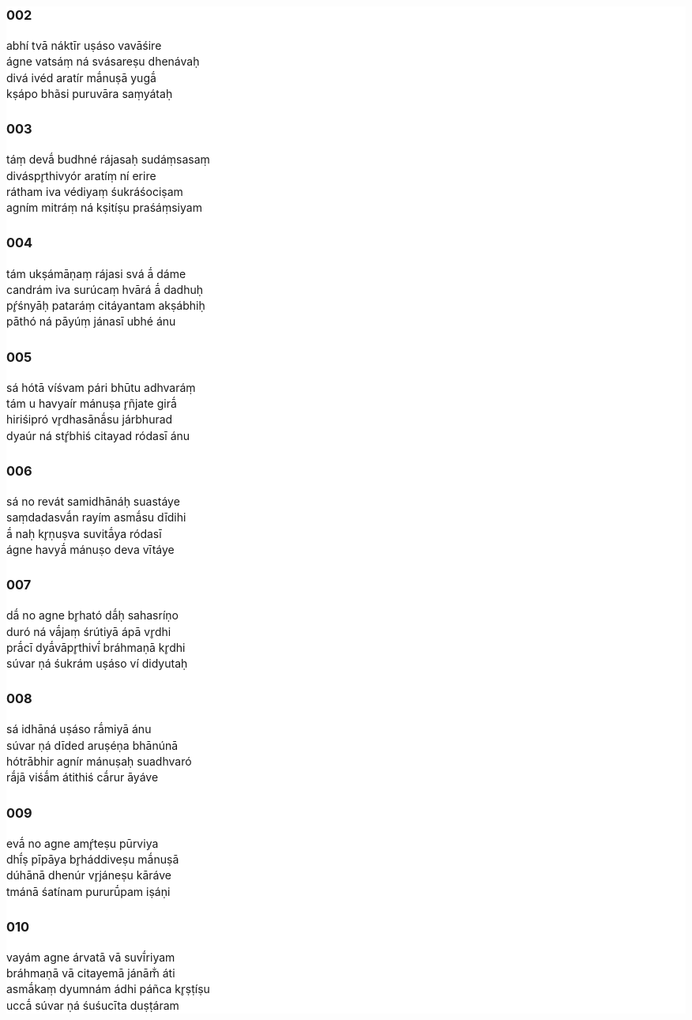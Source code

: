 ### 002
abhí tvā náktīr uṣáso vavāśire  
ágne vatsáṃ ná svásareṣu dhenávaḥ  
divá ivéd aratír mā́nuṣā yugā́  
kṣápo bhãsi puruvāra saṃyátaḥ  

### 003
táṃ devā́ budhné rájasaḥ sudáṃsasaṃ  
diváspr̥thivyór aratíṃ ní erire  
rátham iva védiyaṃ śukráśociṣam  
agním mitráṃ ná kṣitíṣu praśáṃsiyam  

### 004
tám ukṣámāṇaṃ rájasi svá ā́ dáme  
candrám iva surúcaṃ hvārá ā́ dadhuḥ  
pŕ̥śnyāḥ pataráṃ citáyantam akṣábhiḥ  
pāthó ná pāyúṃ jánasī ubhé ánu  

### 005
sá hótā víśvam pári bhūtu adhvaráṃ  
tám u havyaír mánuṣa r̥ñjate girā́  
hiriśipró vr̥dhasānā́su járbhurad  
dyaúr ná stŕ̥bhiś citayad ródasī ánu  

### 006
sá no revát samidhānáḥ suastáye  
saṃdadasvā́n rayím asmā́su dīdihi  
ā́ naḥ kr̥ṇuṣva suvitā́ya ródasī  
ágne havyā́ mánuṣo deva vītáye  

### 007
dā́ no agne br̥ható dā́ḥ sahasríṇo  
duró ná vā́jaṃ śrútiyā ápā vr̥dhi  
prā́cī dyā́vāpr̥thivī́ bráhmaṇā kr̥dhi  
súvar ṇá śukrám uṣáso ví didyutaḥ  

### 008
sá idhāná uṣáso rā́miyā ánu  
súvar ṇá dīded aruṣéṇa bhānúnā  
hótrābhir agnír mánuṣaḥ suadhvaró  
rā́jā viśā́m átithiś cā́rur āyáve  

### 009
evā́ no agne amŕ̥teṣu pūrviya  
dhī́ṣ pīpāya br̥háddiveṣu mā́nuṣā  
dúhānā dhenúr vr̥jáneṣu kāráve  
tmánā śatínam pururū́pam iṣáṇi  

### 010
vayám agne árvatā vā suvī́riyam  
bráhmaṇā vā citayemā jánām̐ áti  
asmā́kaṃ dyumnám ádhi páñca kr̥ṣṭíṣu  
uccā́ súvar ṇá śuśucīta duṣṭáram  
